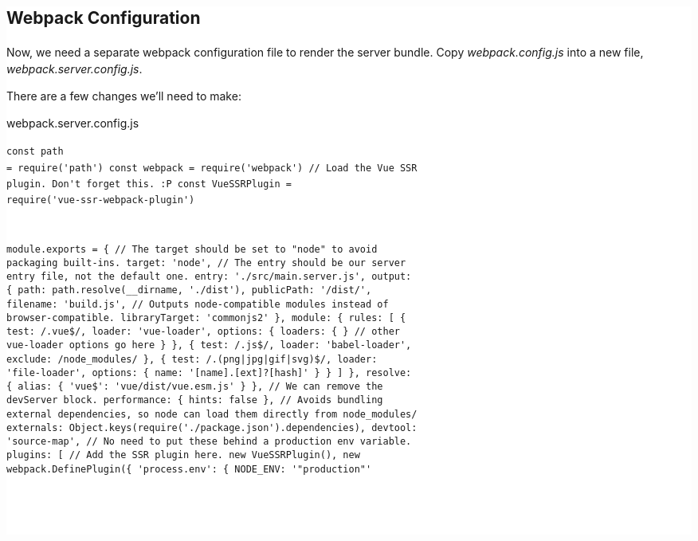 </code></pre></div></div><h2 id="webpack-configuration">Webpack Configuration</h2><p>Now, we need a separate webpack configuration file to render the server bundle. Copy <em>webpack.config.js</em> into a new file, <em>webpack.server.config.js</em>.</p><p>There are a few changes we’ll need to make:</p><p>webpack.server.config.js</p><div><div><pre><code>const path = require('path')
const webpack = require('webpack')
// Load the Vue SSR plugin. Don't forget this. :P
const VueSSRPlugin = require('vue-ssr-webpack-plugin')

module.exports = {
  // The target should be set to "node" to avoid packaging built-ins.
  target: 'node',
  // The entry should be our server entry file, not the default one.
  entry: './src/main.server.js',
  output: {
    path: path.resolve(__dirname, './dist'),
    publicPath: '/dist/',
    filename: 'build.js',
    // Outputs node-compatible modules instead of browser-compatible.
    libraryTarget: 'commonjs2'
  },
  module: {
    rules: [
      {
        test: /\.vue$/,
        loader: 'vue-loader',
        options: {
          loaders: {
          }
          // other vue-loader options go here
        }
      },
      {
        test: /\.js$/,
        loader: 'babel-loader',
        exclude: /node_modules/
      },
      {
        test: /\.(png|jpg|gif|svg)$/,
        loader: 'file-loader',
        options: {
          name: '[name].[ext]?[hash]'
        }
      }
    ]
  },
  resolve: {
    alias: {
      'vue$': 'vue/dist/vue.esm.js'
    }
  },
  // We can remove the devServer block.
  performance: {
    hints: false
  },
  // Avoids bundling external dependencies, so node can load them directly from node_modules/
  externals: Object.keys(require('./package.json').dependencies),
  devtool: 'source-map',
  // No need to put these behind a production env variable.
  plugins: [
    // Add the SSR plugin here.
    new VueSSRPlugin(),
    new webpack.DefinePlugin({
      'process.env': {
        NODE_ENV: '"production"'